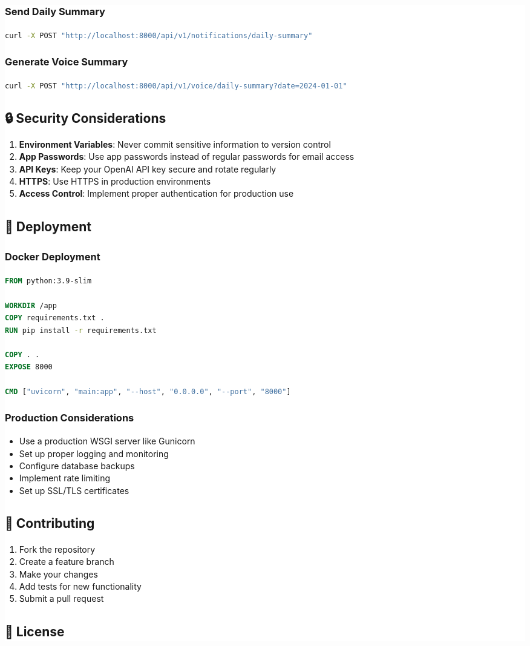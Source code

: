 ### Send Daily Summary
```bash
curl -X POST "http://localhost:8000/api/v1/notifications/daily-summary"
```

### Generate Voice Summary
```bash
curl -X POST "http://localhost:8000/api/v1/voice/daily-summary?date=2024-01-01"
```

## 🔒 Security Considerations

1. **Environment Variables**: Never commit sensitive information to version control
2. **App Passwords**: Use app passwords instead of regular passwords for email access
3. **API Keys**: Keep your OpenAI API key secure and rotate regularly
4. **HTTPS**: Use HTTPS in production environments
5. **Access Control**: Implement proper authentication for production use

## 🚀 Deployment

### Docker Deployment
```dockerfile
FROM python:3.9-slim

WORKDIR /app
COPY requirements.txt .
RUN pip install -r requirements.txt

COPY . .
EXPOSE 8000

CMD ["uvicorn", "main:app", "--host", "0.0.0.0", "--port", "8000"]
```

### Production Considerations
- Use a production WSGI server like Gunicorn
- Set up proper logging and monitoring
- Configure database backups
- Implement rate limiting
- Set up SSL/TLS certificates

## 🤝 Contributing

1. Fork the repository
2. Create a feature branch
3. Make your changes
4. Add tests for new functionality
5. Submit a pull request

## 📝 License
